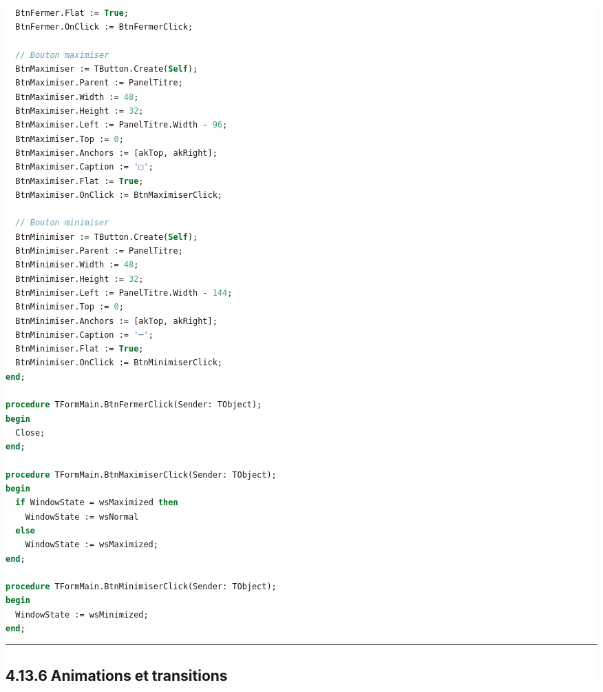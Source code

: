 ```pascal
  BtnFermer.Flat := True;
  BtnFermer.OnClick := BtnFermerClick;

  // Bouton maximiser
  BtnMaximiser := TButton.Create(Self);
  BtnMaximiser.Parent := PanelTitre;
  BtnMaximiser.Width := 48;
  BtnMaximiser.Height := 32;
  BtnMaximiser.Left := PanelTitre.Width - 96;
  BtnMaximiser.Top := 0;
  BtnMaximiser.Anchors := [akTop, akRight];
  BtnMaximiser.Caption := '□';
  BtnMaximiser.Flat := True;
  BtnMaximiser.OnClick := BtnMaximiserClick;

  // Bouton minimiser
  BtnMinimiser := TButton.Create(Self);
  BtnMinimiser.Parent := PanelTitre;
  BtnMinimiser.Width := 48;
  BtnMinimiser.Height := 32;
  BtnMinimiser.Left := PanelTitre.Width - 144;
  BtnMinimiser.Top := 0;
  BtnMinimiser.Anchors := [akTop, akRight];
  BtnMinimiser.Caption := '─';
  BtnMinimiser.Flat := True;
  BtnMinimiser.OnClick := BtnMinimiserClick;
end;

procedure TFormMain.BtnFermerClick(Sender: TObject);
begin
  Close;
end;

procedure TFormMain.BtnMaximiserClick(Sender: TObject);
begin
  if WindowState = wsMaximized then
    WindowState := wsNormal
  else
    WindowState := wsMaximized;
end;

procedure TFormMain.BtnMinimiserClick(Sender: TObject);
begin
  WindowState := wsMinimized;
end;
```

---

## 4.13.6 Animations et transitions
